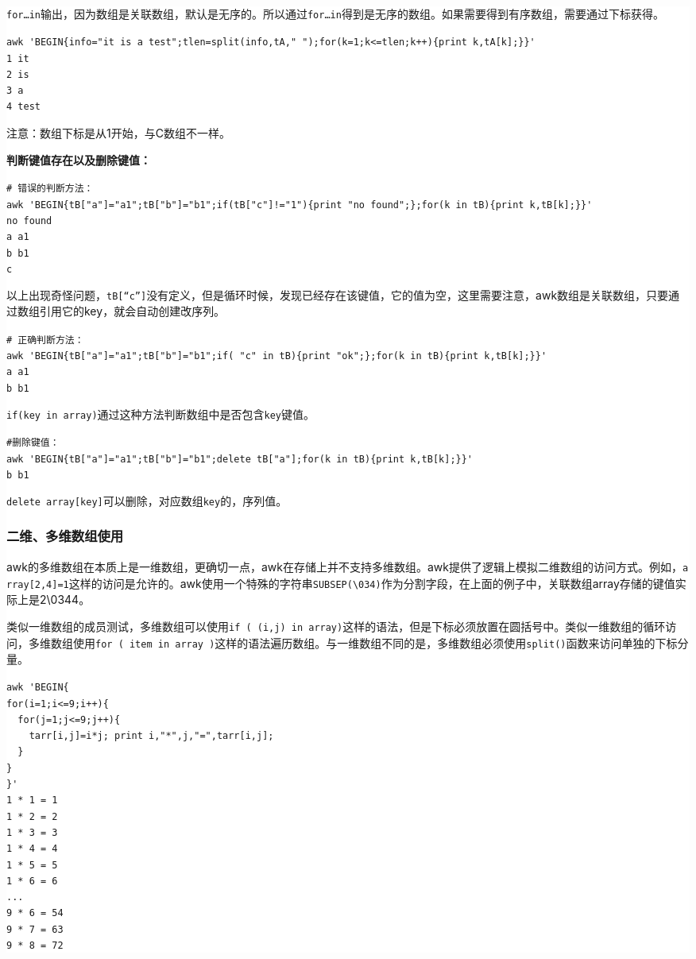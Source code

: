 `for…in`输出，因为数组是关联数组，默认是无序的。所以通过`for…in`得到是无序的数组。如果需要得到有序数组，需要通过下标获得。

```shell
awk 'BEGIN{info="it is a test";tlen=split(info,tA," ");for(k=1;k<=tlen;k++){print k,tA[k];}}'
1 it
2 is
3 a
4 test
```

注意：数组下标是从1开始，与C数组不一样。

**判断键值存在以及删除键值：** 

```shell
# 错误的判断方法：
awk 'BEGIN{tB["a"]="a1";tB["b"]="b1";if(tB["c"]!="1"){print "no found";};for(k in tB){print k,tB[k];}}' 
no found
a a1
b b1
c
```

以上出现奇怪问题，`tB[“c”]`没有定义，但是循环时候，发现已经存在该键值，它的值为空，这里需要注意，awk数组是关联数组，只要通过数组引用它的key，就会自动创建改序列。

```shell
# 正确判断方法：
awk 'BEGIN{tB["a"]="a1";tB["b"]="b1";if( "c" in tB){print "ok";};for(k in tB){print k,tB[k];}}'  
a a1
b b1
```

`if(key in array)`通过这种方法判断数组中是否包含`key`键值。

```shell
#删除键值：
awk 'BEGIN{tB["a"]="a1";tB["b"]="b1";delete tB["a"];for(k in tB){print k,tB[k];}}'                     
b b1
```

`delete array[key]`可以删除，对应数组`key`的，序列值。

###  二维、多维数组使用 

awk的多维数组在本质上是一维数组，更确切一点，awk在存储上并不支持多维数组。awk提供了逻辑上模拟二维数组的访问方式。例如，`array[2,4]=1`这样的访问是允许的。awk使用一个特殊的字符串`SUBSEP(\034)`作为分割字段，在上面的例子中，关联数组array存储的键值实际上是2\0344。

类似一维数组的成员测试，多维数组可以使用`if ( (i,j) in array)`这样的语法，但是下标必须放置在圆括号中。类似一维数组的循环访问，多维数组使用`for ( item in array )`这样的语法遍历数组。与一维数组不同的是，多维数组必须使用`split()`函数来访问单独的下标分量。

```shell
awk 'BEGIN{
for(i=1;i<=9;i++){
  for(j=1;j<=9;j++){
    tarr[i,j]=i*j; print i,"*",j,"=",tarr[i,j];
  }
}
}'
1 * 1 = 1
1 * 2 = 2
1 * 3 = 3
1 * 4 = 4
1 * 5 = 5
1 * 6 = 6 
...
9 * 6 = 54
9 * 7 = 63
9 * 8 = 72
```
